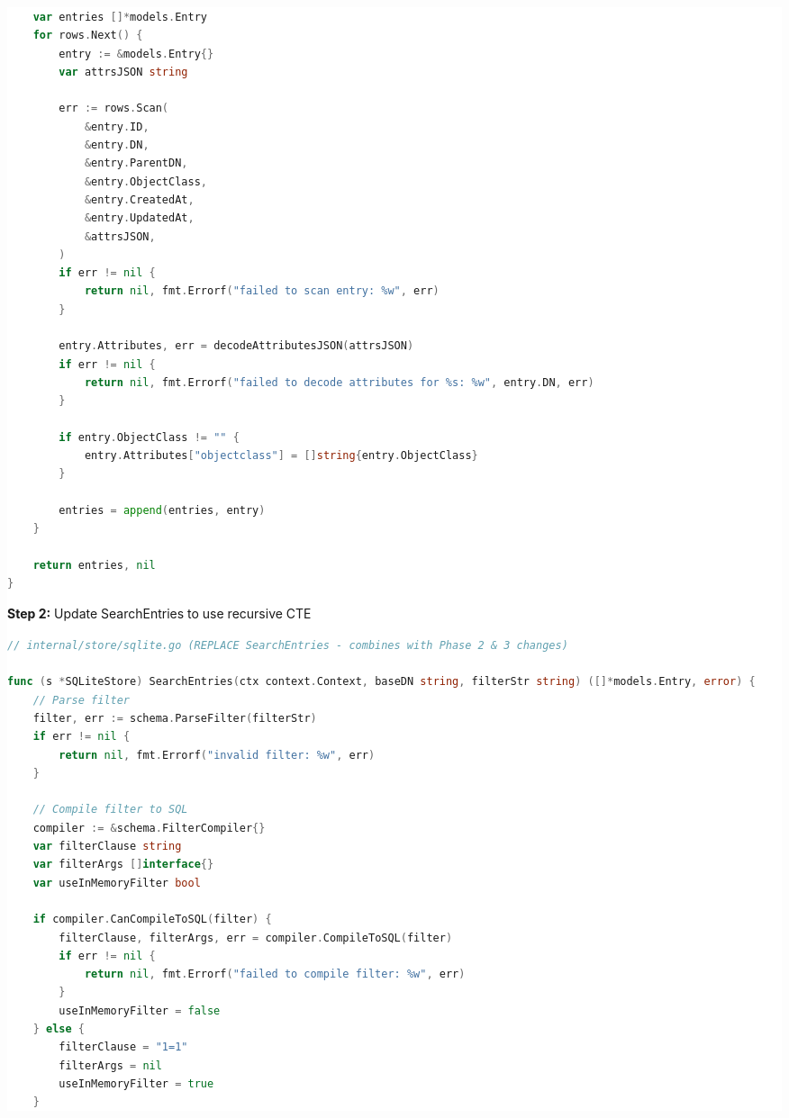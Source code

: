 ```go
    var entries []*models.Entry
    for rows.Next() {
        entry := &models.Entry{}
        var attrsJSON string

        err := rows.Scan(
            &entry.ID,
            &entry.DN,
            &entry.ParentDN,
            &entry.ObjectClass,
            &entry.CreatedAt,
            &entry.UpdatedAt,
            &attrsJSON,
        )
        if err != nil {
            return nil, fmt.Errorf("failed to scan entry: %w", err)
        }

        entry.Attributes, err = decodeAttributesJSON(attrsJSON)
        if err != nil {
            return nil, fmt.Errorf("failed to decode attributes for %s: %w", entry.DN, err)
        }

        if entry.ObjectClass != "" {
            entry.Attributes["objectclass"] = []string{entry.ObjectClass}
        }

        entries = append(entries, entry)
    }

    return entries, nil
}
```

**Step 2:** Update SearchEntries to use recursive CTE

```go
// internal/store/sqlite.go (REPLACE SearchEntries - combines with Phase 2 & 3 changes)

func (s *SQLiteStore) SearchEntries(ctx context.Context, baseDN string, filterStr string) ([]*models.Entry, error) {
    // Parse filter
    filter, err := schema.ParseFilter(filterStr)
    if err != nil {
        return nil, fmt.Errorf("invalid filter: %w", err)
    }

    // Compile filter to SQL
    compiler := &schema.FilterCompiler{}
    var filterClause string
    var filterArgs []interface{}
    var useInMemoryFilter bool

    if compiler.CanCompileToSQL(filter) {
        filterClause, filterArgs, err = compiler.CompileToSQL(filter)
        if err != nil {
            return nil, fmt.Errorf("failed to compile filter: %w", err)
        }
        useInMemoryFilter = false
    } else {
        filterClause = "1=1"
        filterArgs = nil
        useInMemoryFilter = true
    }
```